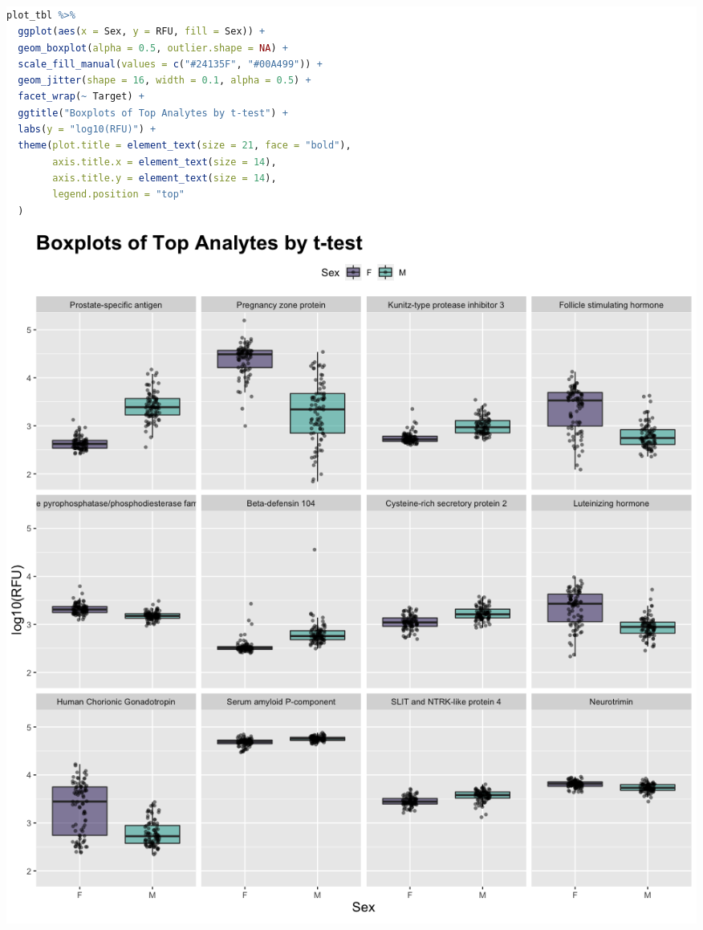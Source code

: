 ``` r
plot_tbl %>%
  ggplot(aes(x = Sex, y = RFU, fill = Sex)) +
  geom_boxplot(alpha = 0.5, outlier.shape = NA) +
  scale_fill_manual(values = c("#24135F", "#00A499")) +
  geom_jitter(shape = 16, width = 0.1, alpha = 0.5) +
  facet_wrap(~ Target) +
  ggtitle("Boxplots of Top Analytes by t-test") +
  labs(y = "log10(RFU)") +
  theme(plot.title = element_text(size = 21, face = "bold"),
        axis.title.x = element_text(size = 14),
        axis.title.y = element_text(size = 14),
        legend.position = "top"
  )
```

![](man/figures/README-ggplot-boxes-1.png)
